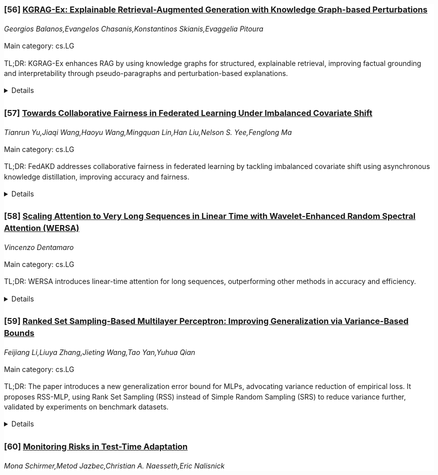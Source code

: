 ### [56] [KGRAG-Ex: Explainable Retrieval-Augmented Generation with Knowledge Graph-based Perturbations](https://arxiv.org/abs/2507.08443)
*Georgios Balanos,Evangelos Chasanis,Konstantinos Skianis,Evaggelia Pitoura*

Main category: cs.LG

TL;DR: KGRAG-Ex enhances RAG by using knowledge graphs for structured, explainable retrieval, improving factual grounding and interpretability through pseudo-paragraphs and perturbation-based explanations.


<details><summary>Details</summary></details>


### [57] [Towards Collaborative Fairness in Federated Learning Under Imbalanced Covariate Shift](https://arxiv.org/abs/2507.08617)
*Tianrun Yu,Jiaqi Wang,Haoyu Wang,Mingquan Lin,Han Liu,Nelson S. Yee,Fenglong Ma*

Main category: cs.LG

TL;DR: FedAKD addresses collaborative fairness in federated learning by tackling imbalanced covariate shift using asynchronous knowledge distillation, improving accuracy and fairness.


<details><summary>Details</summary></details>


### [58] [Scaling Attention to Very Long Sequences in Linear Time with Wavelet-Enhanced Random Spectral Attention (WERSA)](https://arxiv.org/abs/2507.08637)
*Vincenzo Dentamaro*

Main category: cs.LG

TL;DR: WERSA introduces linear-time attention for long sequences, outperforming other methods in accuracy and efficiency.


<details><summary>Details</summary></details>


### [59] [Ranked Set Sampling-Based Multilayer Perceptron: Improving Generalization via Variance-Based Bounds](https://arxiv.org/abs/2507.08465)
*Feijiang Li,Liuya Zhang,Jieting Wang,Tao Yan,Yuhua Qian*

Main category: cs.LG

TL;DR: The paper introduces a new generalization error bound for MLPs, advocating variance reduction of empirical loss. It proposes RSS-MLP, using Rank Set Sampling (RSS) instead of Simple Random Sampling (SRS) to reduce variance further, validated by experiments on benchmark datasets.


<details><summary>Details</summary></details>


### [60] [Monitoring Risks in Test-Time Adaptation](https://arxiv.org/abs/2507.08721)
*Mona Schirmer,Metod Jazbec,Christian A. Naesseth,Eric Nalisnick*
